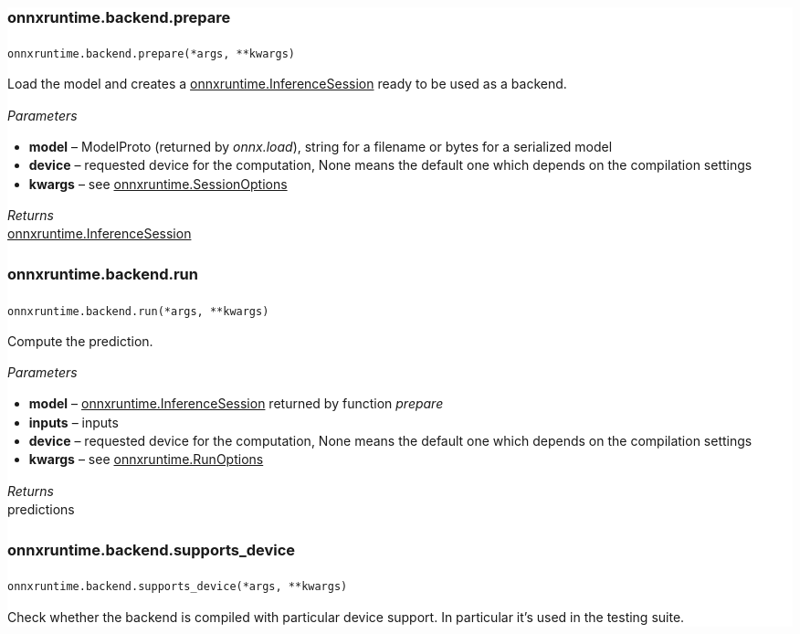 ### onnxruntime.backend.prepare

``onnxruntime.backend.prepare(*args, **kwargs)``

Load the model and creates a [onnxruntime.InferenceSession](#class-onnxruntimeinferencesession) ready to be used as a backend.

*Parameters*      
   * **model** – ModelProto (returned by *onnx.load*), string for a filename or bytes for a serialized model
   * **device** – requested device for the computation, None means the default one which depends on the compilation settings
   * **kwargs** – see [onnxruntime.SessionOptions](#class-onnxruntimesessionoptions)


*Returns*         
   [onnxruntime.InferenceSession](#class-onnxruntimeinferencesession)

### onnxruntime.backend.run

``onnxruntime.backend.run(*args, **kwargs)``

Compute the prediction.

*Parameters*      
   * **model** – [onnxruntime.InferenceSession](#class-onnxruntimeinferencesession) returned by function *prepare*
   * **inputs** – inputs
   * **device** – requested device for the computation, None means the default one which depends on the compilation settings
   * **kwargs** – see [onnxruntime.RunOptions](#class-onnxruntimerunoptions)


*Returns*         
   predictions

### onnxruntime.backend.supports_device

``onnxruntime.backend.supports_device(*args, **kwargs)``

Check whether the backend is compiled with particular device support. In particular it’s used in the testing suite.
